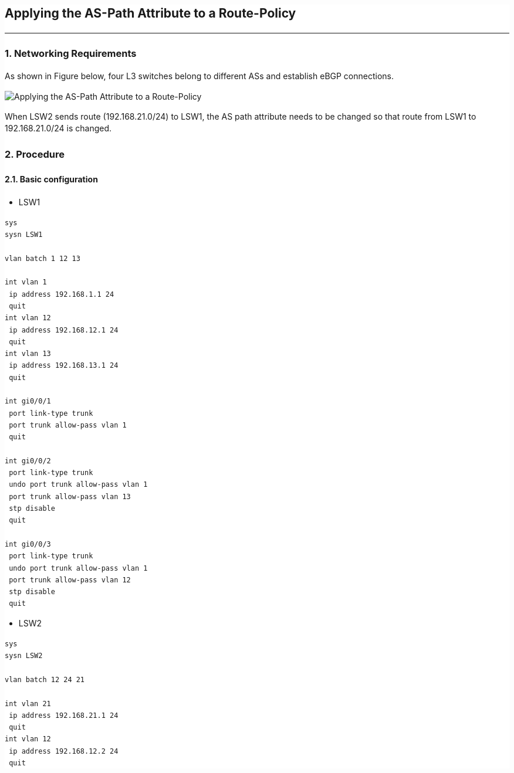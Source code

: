 <h2>Applying the AS-Path Attribute to a Route-Policy</h2>

---------------------------------------------------------

<h3>1. Networking Requirements</h3>

  As shown in Figure below, four L3 switches belong to different ASs and establish eBGP connections.
  
![Applying the AS-Path Attribute to a Route-Policy](https://user-images.githubusercontent.com/63696723/109672798-f4198480-7ba7-11eb-8a9e-ff25fb3d54f8.png)

When LSW2 sends route (192.168.21.0/24) to LSW1, the AS path attribute needs to be changed so that
route from LSW1 to 192.168.21.0/24 is changed.

<h3>2. Procedure</h3>

<h4>2.1. Basic configuration</h4>

- LSW1
```
sys
sysn LSW1

vlan batch 1 12 13

int vlan 1
 ip address 192.168.1.1 24
 quit
int vlan 12
 ip address 192.168.12.1 24
 quit
int vlan 13
 ip address 192.168.13.1 24
 quit
 
int gi0/0/1
 port link-type trunk
 port trunk allow-pass vlan 1
 quit
 
int gi0/0/2
 port link-type trunk
 undo port trunk allow-pass vlan 1
 port trunk allow-pass vlan 13
 stp disable
 quit

int gi0/0/3
 port link-type trunk
 undo port trunk allow-pass vlan 1
 port trunk allow-pass vlan 12
 stp disable
 quit
```

- LSW2
```
sys
sysn LSW2

vlan batch 12 24 21

int vlan 21
 ip address 192.168.21.1 24
 quit
int vlan 12
 ip address 192.168.12.2 24
 quit
```